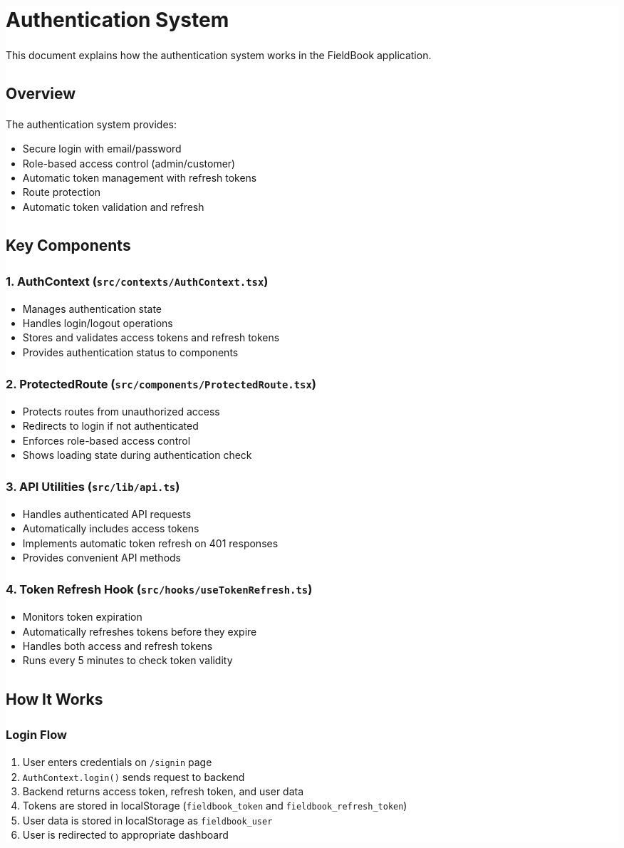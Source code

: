 # Authentication System

This document explains how the authentication system works in the FieldBook application.

## Overview

The authentication system provides:
- Secure login with email/password
- Role-based access control (admin/customer)
- Automatic token management with refresh tokens
- Route protection
- Automatic token validation and refresh

## Key Components

### 1. AuthContext (`src/contexts/AuthContext.tsx`)
- Manages authentication state
- Handles login/logout operations
- Stores and validates access tokens and refresh tokens
- Provides authentication status to components

### 2. ProtectedRoute (`src/components/ProtectedRoute.tsx`)
- Protects routes from unauthorized access
- Redirects to login if not authenticated
- Enforces role-based access control
- Shows loading state during authentication check

### 3. API Utilities (`src/lib/api.ts`)
- Handles authenticated API requests
- Automatically includes access tokens
- Implements automatic token refresh on 401 responses
- Provides convenient API methods

### 4. Token Refresh Hook (`src/hooks/useTokenRefresh.ts`)
- Monitors token expiration
- Automatically refreshes tokens before they expire
- Handles both access and refresh tokens
- Runs every 5 minutes to check token validity

## How It Works

### Login Flow
1. User enters credentials on `/signin` page
2. `AuthContext.login()` sends request to backend
3. Backend returns access token, refresh token, and user data
4. Tokens are stored in localStorage (`fieldbook_token` and `fieldbook_refresh_token`)
5. User data is stored in localStorage as `fieldbook_user`
6. User is redirected to appropriate dashboard
